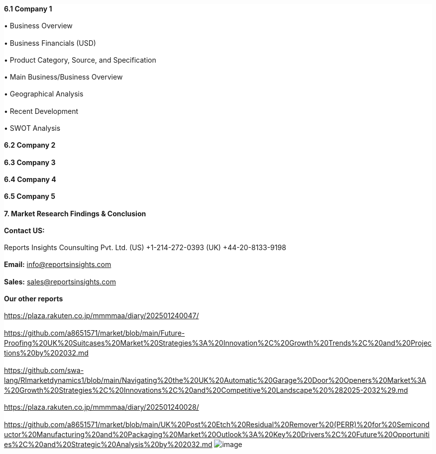 <strong>6.1 Company 1</strong>

• Business Overview

• Business Financials (USD)

• Product Category, Source, and Specification

• Main Business/Business Overview

• Geographical Analysis

• Recent Development

• SWOT Analysis

<strong>6.2 Company 2</strong>

<strong>6.3 Company 3</strong>

<strong>6.4 Company 4</strong>

<strong>6.5 Company 5</strong>

<strong>7. Market Research Findings &amp; Conclusion</strong>

<strong>Contact US:</strong>

Reports Insights Counsulting Pvt. Ltd.
(US) +1-214-272-0393
(UK) +44-20-8133-9198
<p class=""""><b>Email:</b> <a href=mailto:info@reportsinsights.com>info@reportsinsights.com</a></p>
<p class=""""><b>Sales:</b> <a href=mailto:sales@reportsinsights.com>sales@reportsinsights.com</a></p>

<strong>Our other reports</strong>

<a href=https://plaza.rakuten.co.jp/mmmmaa/diary/202501240047/>https://plaza.rakuten.co.jp/mmmmaa/diary/202501240047/</a>

<a href=https://github.com/a8651571/market/blob/main/Future-Proofing%20UK%20Suitcases%20Market%20Strategies%3A%20Innovation%2C%20Growth%20Trends%2C%20and%20Projections%20by%202032.md>https://github.com/a8651571/market/blob/main/Future-Proofing%20UK%20Suitcases%20Market%20Strategies%3A%20Innovation%2C%20Growth%20Trends%2C%20and%20Projections%20by%202032.md</a>

<a href=https://github.com/swa-lang/RImarketdynamics1/blob/main/Navigating%20the%20UK%20Automatic%20Garage%20Door%20Openers%20Market%3A%20Growth%20Strategies%2C%20Innovations%2C%20and%20Competitive%20Landscape%20%282025-2032%29.md>https://github.com/swa-lang/RImarketdynamics1/blob/main/Navigating%20the%20UK%20Automatic%20Garage%20Door%20Openers%20Market%3A%20Growth%20Strategies%2C%20Innovations%2C%20and%20Competitive%20Landscape%20%282025-2032%29.md</a>

<a href=https://plaza.rakuten.co.jp/mmmmaa/diary/202501240028/>https://plaza.rakuten.co.jp/mmmmaa/diary/202501240028/</a>

<a href=https://github.com/a8651571/market/blob/main/UK%20Post%20Etch%20Residual%20Remover%20(PERR)%20for%20Semiconductor%20Manufacturing%20and%20Packaging%20Market%20Outlook%3A%20Key%20Drivers%2C%20Future%20Opportunities%2C%20and%20Strategic%20Analysis%20by%202032.md>https://github.com/a8651571/market/blob/main/UK%20Post%20Etch%20Residual%20Remover%20(PERR)%20for%20Semiconductor%20Manufacturing%20and%20Packaging%20Market%20Outlook%3A%20Key%20Drivers%2C%20Future%20Opportunities%2C%20and%20Strategic%20Analysis%20by%202032.md</a>
![image](https://github.com/user-attachments/assets/40601ab2-8859-41f8-9bce-049317bdf531)
